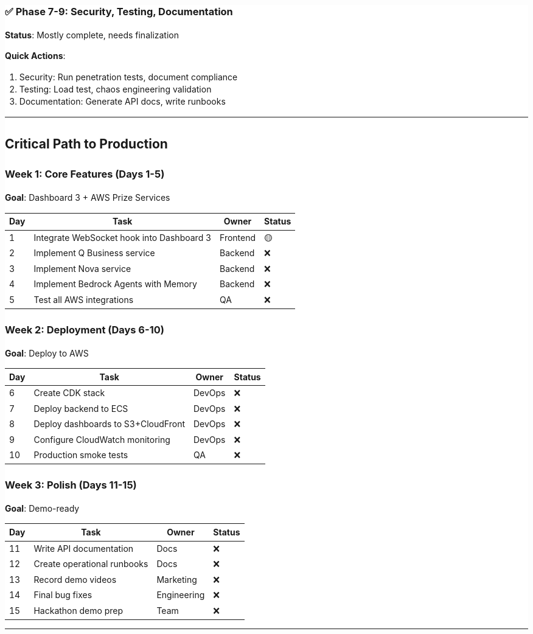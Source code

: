 
### ✅ Phase 7-9: Security, Testing, Documentation

**Status**: Mostly complete, needs finalization

**Quick Actions**:
1. Security: Run penetration tests, document compliance
2. Testing: Load test, chaos engineering validation
3. Documentation: Generate API docs, write runbooks

---

## Critical Path to Production

### Week 1: Core Features (Days 1-5)
**Goal**: Dashboard 3 + AWS Prize Services

| Day | Task | Owner | Status |
|-----|------|-------|--------|
| 1 | Integrate WebSocket hook into Dashboard 3 | Frontend | 🟡 |
| 2 | Implement Q Business service | Backend | ❌ |
| 3 | Implement Nova service | Backend | ❌ |
| 4 | Implement Bedrock Agents with Memory | Backend | ❌ |
| 5 | Test all AWS integrations | QA | ❌ |

### Week 2: Deployment (Days 6-10)
**Goal**: Deploy to AWS

| Day | Task | Owner | Status |
|-----|------|-------|--------|
| 6 | Create CDK stack | DevOps | ❌ |
| 7 | Deploy backend to ECS | DevOps | ❌ |
| 8 | Deploy dashboards to S3+CloudFront | DevOps | ❌ |
| 9 | Configure CloudWatch monitoring | DevOps | ❌ |
| 10 | Production smoke tests | QA | ❌ |

### Week 3: Polish (Days 11-15)
**Goal**: Demo-ready

| Day | Task | Owner | Status |
|-----|------|-------|--------|
| 11 | Write API documentation | Docs | ❌ |
| 12 | Create operational runbooks | Docs | ❌ |
| 13 | Record demo videos | Marketing | ❌ |
| 14 | Final bug fixes | Engineering | ❌ |
| 15 | Hackathon demo prep | Team | ❌ |

---